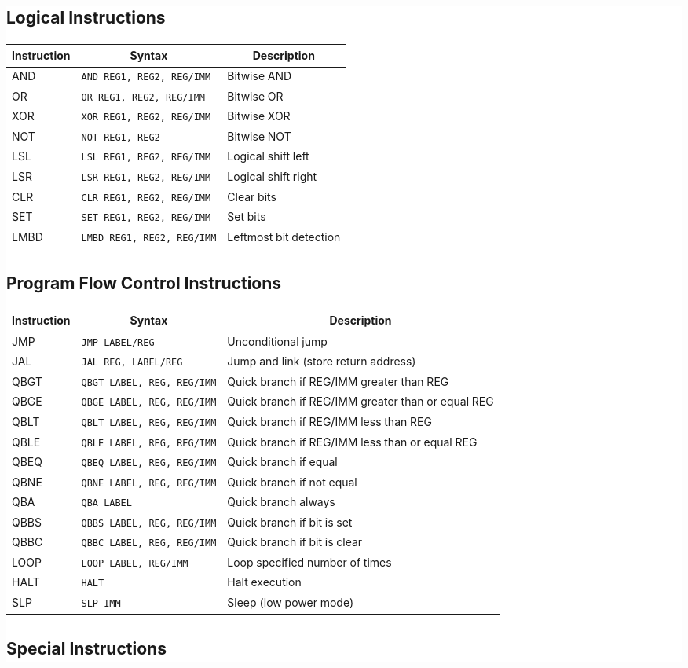 ## Logical Instructions

| Instruction | Syntax | Description |
|-------------|--------|-------------|
| AND | `AND REG1, REG2, REG/IMM` | Bitwise AND |
| OR | `OR REG1, REG2, REG/IMM` | Bitwise OR |
| XOR | `XOR REG1, REG2, REG/IMM` | Bitwise XOR |
| NOT | `NOT REG1, REG2` | Bitwise NOT |
| LSL | `LSL REG1, REG2, REG/IMM` | Logical shift left |
| LSR | `LSR REG1, REG2, REG/IMM` | Logical shift right |
| CLR | `CLR REG1, REG2, REG/IMM` | Clear bits |
| SET | `SET REG1, REG2, REG/IMM` | Set bits |
| LMBD | `LMBD REG1, REG2, REG/IMM` | Leftmost bit detection |

## Program Flow Control Instructions

| Instruction | Syntax | Description |
|-------------|--------|-------------|
| JMP | `JMP LABEL/REG` | Unconditional jump |
| JAL | `JAL REG, LABEL/REG` | Jump and link (store return address) |
| QBGT | `QBGT LABEL, REG, REG/IMM` | Quick branch if REG/IMM greater than REG |
| QBGE | `QBGE LABEL, REG, REG/IMM` | Quick branch if REG/IMM greater than or equal REG |
| QBLT | `QBLT LABEL, REG, REG/IMM` | Quick branch if REG/IMM less than REG |
| QBLE | `QBLE LABEL, REG, REG/IMM` | Quick branch if REG/IMM less than or equal REG  |
| QBEQ | `QBEQ LABEL, REG, REG/IMM` | Quick branch if equal |
| QBNE | `QBNE LABEL, REG, REG/IMM` | Quick branch if not equal |
| QBA | `QBA LABEL` | Quick branch always |
| QBBS | `QBBS LABEL, REG, REG/IMM` | Quick branch if bit is set |
| QBBC | `QBBC LABEL, REG, REG/IMM` | Quick branch if bit is clear |
| LOOP | `LOOP LABEL, REG/IMM` | Loop specified number of times |
| HALT | `HALT` | Halt execution |
| SLP | `SLP IMM` | Sleep (low power mode) |

## Special Instructions
